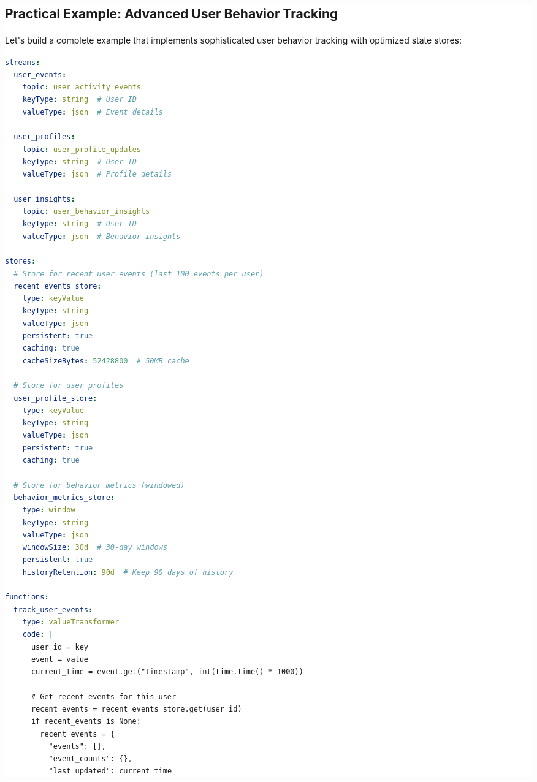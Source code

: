 ## Practical Example: Advanced User Behavior Tracking

Let's build a complete example that implements sophisticated user behavior tracking with optimized state stores:

```yaml
streams:
  user_events:
    topic: user_activity_events
    keyType: string  # User ID
    valueType: json  # Event details

  user_profiles:
    topic: user_profile_updates
    keyType: string  # User ID
    valueType: json  # Profile details

  user_insights:
    topic: user_behavior_insights
    keyType: string  # User ID
    valueType: json  # Behavior insights

stores:
  # Store for recent user events (last 100 events per user)
  recent_events_store:
    type: keyValue
    keyType: string
    valueType: json
    persistent: true
    caching: true
    cacheSizeBytes: 52428800  # 50MB cache

  # Store for user profiles
  user_profile_store:
    type: keyValue
    keyType: string
    valueType: json
    persistent: true
    caching: true

  # Store for behavior metrics (windowed)
  behavior_metrics_store:
    type: window
    keyType: string
    valueType: json
    windowSize: 30d  # 30-day windows
    persistent: true
    historyRetention: 90d  # Keep 90 days of history

functions:
  track_user_events:
    type: valueTransformer
    code: |
      user_id = key
      event = value
      current_time = event.get("timestamp", int(time.time() * 1000))

      # Get recent events for this user
      recent_events = recent_events_store.get(user_id)
      if recent_events is None:
        recent_events = {
          "events": [],
          "event_counts": {},
          "last_updated": current_time
```